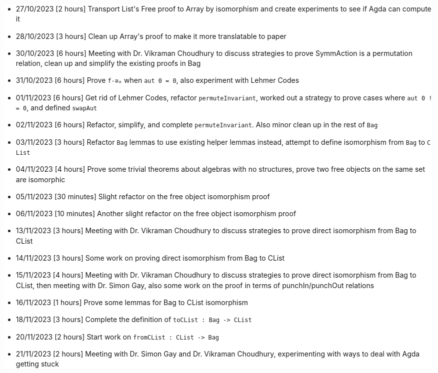 * 27/10/2023 [2 hours]
Transport List's Free proof to Array by isomorphism and create experiments to see if Agda can compute it

* 28/10/2023 [3 hours]
Clean up Array's proof to make it more translatable to paper

* 30/10/2023 [6 hours]
Meeting with Dr. Vikraman Choudhury to discuss strategies to prove SymmAction is a permutation relation, clean up and simplify the existing proofs in Bag

* 31/10/2023 [6 hours]
Prove `f-≅ₚ` when `aut 0 = 0`, also experiment with Lehmer Codes

* 01/11/2023 [6 hours]
Get rid of Lehmer Codes, refactor `permuteInvariant`, worked out a strategy to prove cases where `aut 0 != 0`, and defined `swapAut`

* 02/11/2023 [6 hours]
Refactor, simplify, and complete `permuteInvariant`. Also minor clean up in the rest of `Bag`

* 03/11/2023 [3 hours]
Refactor `Bag` lemmas to use existing helper lemmas instead, attempt to define isomorphism from `Bag` to `CList`

* 04/11/2023 [4 hours]
Prove some trivial theorems about algebras with no structures, prove two free objects on the same set are isomorphic

* 05/11/2023 [30 minutes]
Slight refactor on the free object isomorphism proof

* 06/11/2023 [10 minutes]
Another slight refactor on the free object isomorphism proof

* 13/11/2023 [3 hours]
Meeting with Dr. Vikraman Choudhury to discuss strategies to prove direct isomorphism from Bag to CList

* 14/11/2023 [3 hours]
Some work on proving direct isomorphism from Bag to CList

* 15/11/2023 [4 hours]
Meeting with Dr. Vikraman Choudhury to discuss strategies to prove direct isomorphism from Bag to CList,
then meeting with Dr. Simon Gay, also some work on the proof in terms of punchIn/punchOut relations

* 16/11/2023 [1 hours]
Prove some lemmas for Bag to CList isomorphism

* 18/11/2023 [3 hours]
Complete the definition of `toCList : Bag -> CList`

* 20/11/2023 [2 hours]
Start work on `fromCList : CList -> Bag`

* 21/11/2023 [2 hours]
Meeting with Dr. Simon Gay and Dr. Vikraman Choudhury, experimenting with ways to deal with
Agda getting stuck
